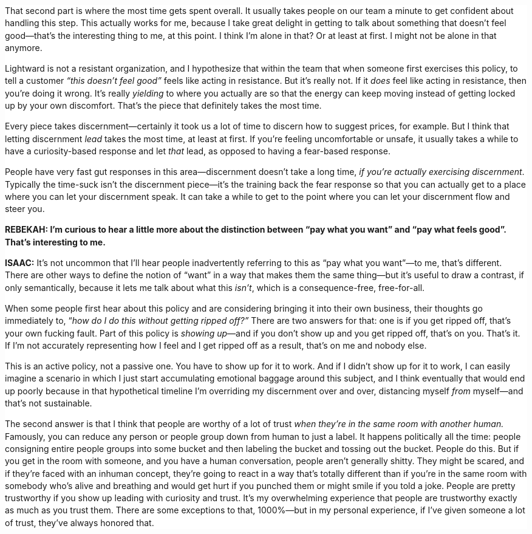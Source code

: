 That second part is where the most time gets spent overall. It usually takes people on our team a minute to get confident about handling this step. This actually works for me, because I take great delight in getting to talk about something that doesn’t feel good—that’s the interesting thing to me, at this point. I think I’m alone in that? Or at least at first. I might not be alone in that anymore. 

Lightward is not a resistant organization, and I hypothesize that within the team that when someone first exercises this policy, to tell a customer _“this doesn’t feel good”_ feels like acting in resistance. But it’s really not. If it _does_ feel like acting in resistance, then you’re doing it wrong. It’s really _yielding_ to where you actually are so that the energy can keep moving instead of getting locked up by your own discomfort. That’s the piece that definitely takes the most time. 

Every piece takes discernment—certainly it took us a lot of time to discern how to suggest prices, for example. But I think that letting discernment _lead_ takes the most time, at least at first. If you’re feeling uncomfortable or unsafe, it usually takes a while to have a curiosity-based response and let _that_ lead, as opposed to having a fear-based response. 

People have very fast gut responses in this area—discernment doesn’t take a long time, _if you’re actually exercising discernment_. Typically the time-suck isn’t the discernment piece—it’s the training back the fear response so that you can actually get to a place where you can let your discernment speak. It can take a while to get to the point where you can let your discernment flow and steer you. 

**REBEKAH: I’m curious to hear a little more about the distinction between “pay what you want” and “pay what feels good”. That’s interesting to me.** 

**ISAAC:** It’s not uncommon that I’ll hear people inadvertently referring to this as “pay what you want”—to me, that’s different. There are other ways to define the notion of “want” in a way that makes them the same thing—but it’s useful to draw a contrast, if only semantically, because it lets me talk about what this _isn’t_, which is a consequence-free, free-for-all. 

When some people first hear about this policy and are considering bringing it into their own business, their thoughts go immediately to, “_how do I do this without getting ripped off?”_ There are two answers for that: one is if you get ripped off, that’s your own fucking fault. Part of this policy is _showing up_—and if you don’t show up and you get ripped off, that’s on you. That’s it. If I’m not accurately representing how I feel and I get ripped off as a result, that’s on me and nobody else. 

This is an active policy, not a passive one. You have to show up for it to work. And if I didn’t show up for it to work, I can easily imagine a scenario in which I just start accumulating emotional baggage around this subject, and I think eventually that would end up poorly because in that hypothetical timeline I’m overriding my discernment over and over, distancing myself _from_ myself—and that’s not sustainable. 

The second answer is that I think that people are worthy of a lot of trust _when they’re in the same room with another human._ Famously, you can reduce any person or people group down from human to just a label. It happens politically all the time: people consigning entire people groups into some bucket and then labeling the bucket and tossing out the bucket. People do this. But if you get in the room with someone, and you have a human conversation, people aren’t generally shitty. They might be scared, and if they’re faced with an inhuman concept, they’re going to react in a way that’s totally different than if you’re in the same room with somebody who’s alive and breathing and would get hurt if you punched them or might smile if you told a joke. People are pretty trustworthy if you show up leading with curiosity and trust. It’s my overwhelming experience that people are trustworthy exactly as much as you trust them. There are some exceptions to that, 1000%—but in my personal experience, if I’ve given someone a lot of trust, they’ve always honored that. 
